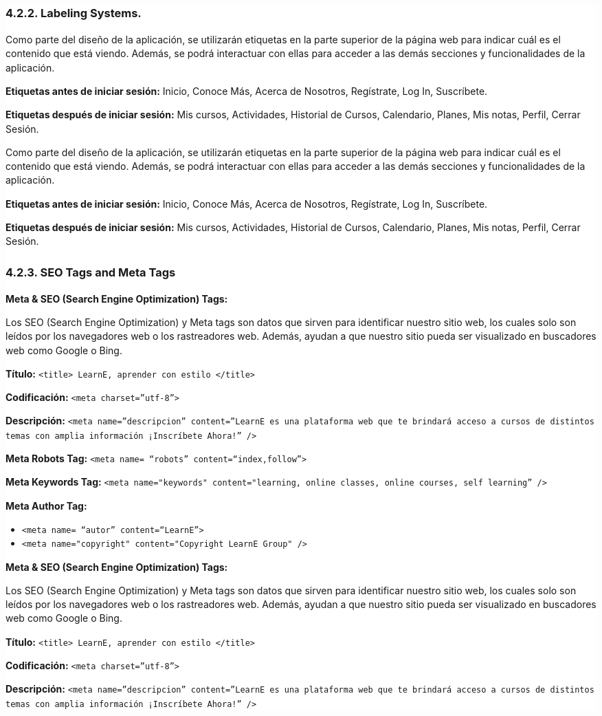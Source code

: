 ### 4.2.2. Labeling Systems. <a name ="4.2.2.">

Como parte del diseño de la aplicación, se utilizarán etiquetas en la parte superior de la página web para indicar cuál es el contenido que está viendo. Además, se podrá interactuar con ellas para acceder a las demás secciones y funcionalidades de la aplicación. 

**Etiquetas antes de iniciar sesión:** Inicio, Conoce Más, Acerca de Nosotros, Regístrate, Log In, Suscríbete. 

**Etiquetas después de iniciar sesión:** Mis cursos, Actividades, Historial de Cursos, Calendario, Planes, Mis notas, Perfil, Cerrar Sesión.

Como parte del diseño de la aplicación, se utilizarán etiquetas en la parte superior de la página web para indicar cuál es el contenido que está viendo. Además, se podrá interactuar con ellas para acceder a las demás secciones y funcionalidades de la aplicación. 

**Etiquetas antes de iniciar sesión:** Inicio, Conoce Más, Acerca de Nosotros, Regístrate, Log In, Suscríbete. 

**Etiquetas después de iniciar sesión:** Mis cursos, Actividades, Historial de Cursos, Calendario, Planes, Mis notas, Perfil, Cerrar Sesión.


### 4.2.3. SEO Tags and Meta Tags <a name ="4.2.3.">

**Meta & SEO (Search Engine Optimization) Tags:** 

Los SEO (Search Engine Optimization) y Meta tags son datos que sirven para identificar nuestro sitio web, los cuales solo son leídos por los navegadores web o los rastreadores web. Además, ayudan a que nuestro sitio pueda ser visualizado en buscadores web como Google o Bing. 

**Título:**  ```<title> LearnE, aprender con estilo </title>```

**Codificación:** ```<meta charset=”utf-8”>```

**Descripción:** ```<meta name=”descripcion” content=”LearnE es una plataforma web que te brindará acceso a cursos de distintos temas con amplia información ¡Inscríbete Ahora!” />```

**Meta Robots Tag:** ```<meta name= “robots” content=“index,follow”>```

**Meta Keywords Tag:** ```<meta name="keywords" content="learning, online classes, online courses, self learning” />```

**Meta Author Tag:** 
* ```<meta name= “autor” content=“LearnE”>```
* ```<meta name="copyright" content="Copyright LearnE Group" />```

**Meta & SEO (Search Engine Optimization) Tags:** 

Los SEO (Search Engine Optimization) y Meta tags son datos que sirven para identificar nuestro sitio web, los cuales solo son leídos por los navegadores web o los rastreadores web. Además, ayudan a que nuestro sitio pueda ser visualizado en buscadores web como Google o Bing. 

**Título:**  ```<title> LearnE, aprender con estilo </title>```

**Codificación:** ```<meta charset=”utf-8”>```

**Descripción:** ```<meta name=”descripcion” content=”LearnE es una plataforma web que te brindará acceso a cursos de distintos temas con amplia información ¡Inscríbete Ahora!” />```
